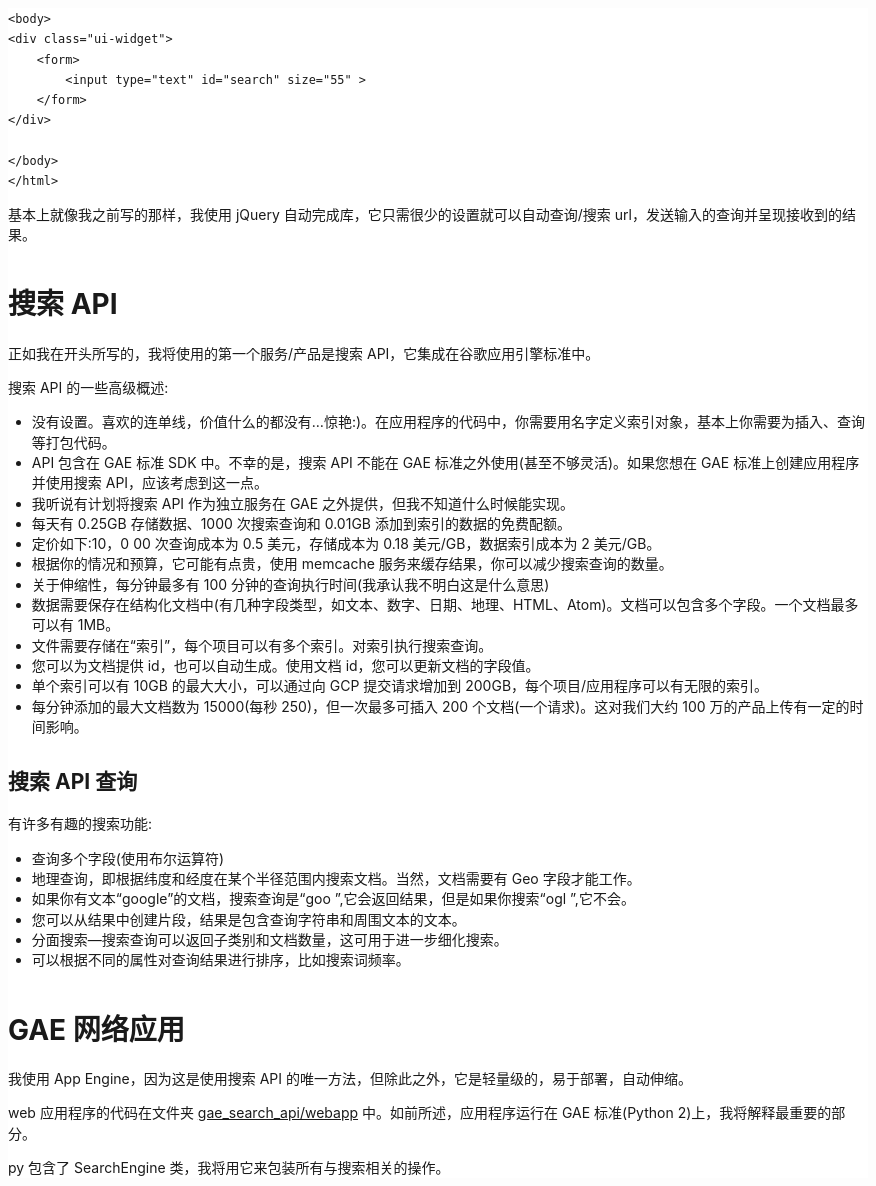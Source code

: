 ```
<body>
<div class="ui-widget">
    <form>
        <input type="text" id="search" size="55" >
    </form>
</div>

</body>
</html>
```

基本上就像我之前写的那样，我使用 jQuery 自动完成库，它只需很少的设置就可以自动查询/搜索 url，发送输入的查询并呈现接收到的结果。

# 搜索 API

正如我在开头所写的，我将使用的第一个服务/产品是搜索 API，它集成在谷歌应用引擎标准中。

搜索 API 的一些高级概述:

*   没有设置。喜欢的连单线，价值什么的都没有…惊艳:)。在应用程序的代码中，你需要用名字定义索引对象，基本上你需要为插入、查询等打包代码。
*   API 包含在 GAE 标准 SDK 中。不幸的是，搜索 API 不能在 GAE 标准之外使用(甚至不够灵活)。如果您想在 GAE 标准上创建应用程序并使用搜索 API，应该考虑到这一点。
*   我听说有计划将搜索 API 作为独立服务在 GAE 之外提供，但我不知道什么时候能实现。
*   每天有 0.25GB 存储数据、1000 次搜索查询和 0.01GB 添加到索引的数据的免费配额。
*   定价如下:10，0 00 次查询成本为 0.5 美元，存储成本为 0.18 美元/GB，数据索引成本为 2 美元/GB。
*   根据你的情况和预算，它可能有点贵，使用 memcache 服务来缓存结果，你可以减少搜索查询的数量。
*   关于伸缩性，每分钟最多有 100 分钟的查询执行时间(我承认我不明白这是什么意思)
*   数据需要保存在结构化文档中(有几种字段类型，如文本、数字、日期、地理、HTML、Atom)。文档可以包含多个字段。一个文档最多可以有 1MB。
*   文件需要存储在“索引”，每个项目可以有多个索引。对索引执行搜索查询。
*   您可以为文档提供 id，也可以自动生成。使用文档 id，您可以更新文档的字段值。
*   单个索引可以有 10GB 的最大大小，可以通过向 GCP 提交请求增加到 200GB，每个项目/应用程序可以有无限的索引。
*   每分钟添加的最大文档数为 15000(每秒 250)，但一次最多可插入 200 个文档(一个请求)。这对我们大约 100 万的产品上传有一定的时间影响。

## 搜索 API 查询

有许多有趣的搜索功能:

*   查询多个字段(使用布尔运算符)
*   地理查询，即根据纬度和经度在某个半径范围内搜索文档。当然，文档需要有 Geo 字段才能工作。
*   如果你有文本“google”的文档，搜索查询是“goo ”,它会返回结果，但是如果你搜索“ogl ”,它不会。
*   您可以从结果中创建片段，结果是包含查询字符串和周围文本的文本。
*   分面搜索—搜索查询可以返回子类别和文档数量，这可用于进一步细化搜索。
*   可以根据不同的属性对查询结果进行排序，比如搜索词频率。

# GAE 网络应用

我使用 App Engine，因为这是使用搜索 API 的唯一方法，但除此之外，它是轻量级的，易于部署，自动伸缩。

web 应用程序的代码在文件夹 [gae_search_api/webapp](https://github.com/zdenulo/gcp-search/tree/master/gae_search_api/webapp) 中。如前所述，应用程序运行在 GAE 标准(Python 2)上，我将解释最重要的部分。

py 包含了 SearchEngine 类，我将用它来包装所有与搜索相关的操作。
